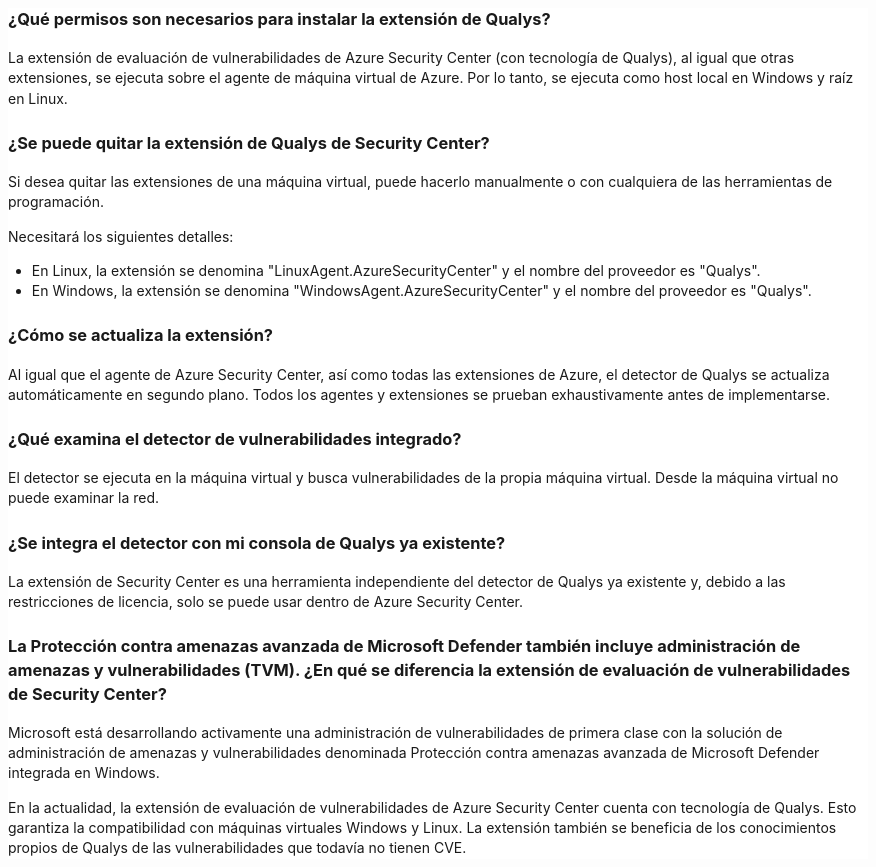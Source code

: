 ### <a name="what-permissions-are-required-to-install-the-qualys-extension"></a>¿Qué permisos son necesarios para instalar la extensión de Qualys?
La extensión de evaluación de vulnerabilidades de Azure Security Center (con tecnología de Qualys), al igual que otras extensiones, se ejecuta sobre el agente de máquina virtual de Azure. Por lo tanto, se ejecuta como host local en Windows y raíz en Linux.

### <a name="can-i-remove-the-security-center-qualys-extension"></a>¿Se puede quitar la extensión de Qualys de Security Center? 
Si desea quitar las extensiones de una máquina virtual, puede hacerlo manualmente o con cualquiera de las herramientas de programación. 

Necesitará los siguientes detalles:

* En Linux, la extensión se denomina "LinuxAgent.AzureSecurityCenter" y el nombre del proveedor es "Qualys".
* En Windows, la extensión se denomina "WindowsAgent.AzureSecurityCenter" y el nombre del proveedor es "Qualys".

### <a name="how-does-the-extension-get-updated"></a>¿Cómo se actualiza la extensión?
Al igual que el agente de Azure Security Center, así como todas las extensiones de Azure, el detector de Qualys se actualiza automáticamente en segundo plano. Todos los agentes y extensiones se prueban exhaustivamente antes de implementarse.

### <a name="what-is-scanned-by-the-built-in-vulnerability-scanner"></a>¿Qué examina el detector de vulnerabilidades integrado?
El detector se ejecuta en la máquina virtual y busca vulnerabilidades de la propia máquina virtual. Desde la máquina virtual no puede examinar la red.

### <a name="does-the-scanner-integrate-with-my-existing-qualys-console"></a>¿Se integra el detector con mi consola de Qualys ya existente?
La extensión de Security Center es una herramienta independiente del detector de Qualys ya existente y, debido a las restricciones de licencia, solo se puede usar dentro de Azure Security Center.

### <a name="microsoft-defender-advanced-threat-protection-also-includes-threat--vulnerability-management-tvm-how-is-the-security-center-vulnerability-assessment-extension-different"></a>La Protección contra amenazas avanzada de Microsoft Defender también incluye administración de amenazas y vulnerabilidades (TVM). ¿En qué se diferencia la extensión de evaluación de vulnerabilidades de Security Center?
Microsoft está desarrollando activamente una administración de vulnerabilidades de primera clase con la solución de administración de amenazas y vulnerabilidades denominada Protección contra amenazas avanzada de Microsoft Defender integrada en Windows.

En la actualidad, la extensión de evaluación de vulnerabilidades de Azure Security Center cuenta con tecnología de Qualys. Esto garantiza la compatibilidad con máquinas virtuales Windows y Linux. La extensión también se beneficia de los conocimientos propios de Qualys de las vulnerabilidades que todavía no tienen CVE.
